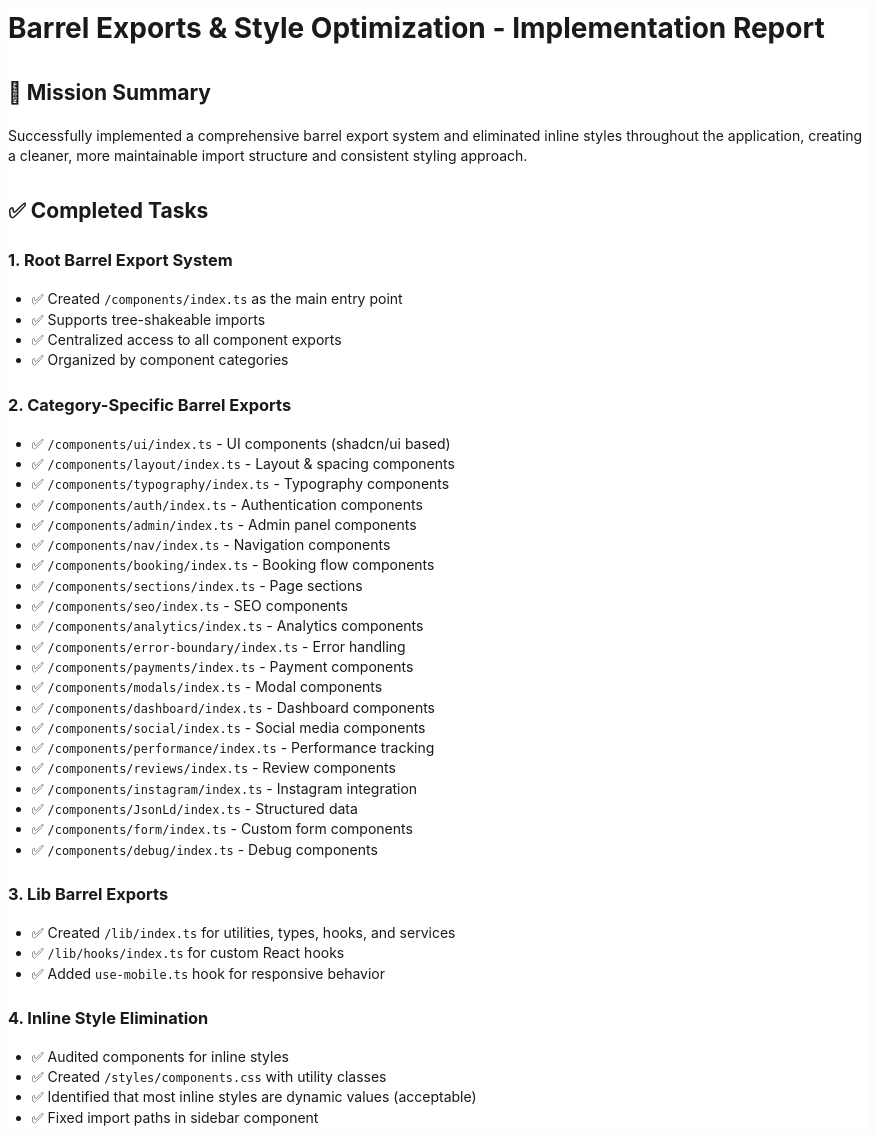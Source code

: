 # Barrel Exports & Style Optimization - Implementation Report

## 🎯 Mission Summary

Successfully implemented a comprehensive barrel export system and eliminated inline styles throughout the application, creating a cleaner, more maintainable import structure and consistent styling approach.

## ✅ Completed Tasks

### 1. Root Barrel Export System
- ✅ Created `/components/index.ts` as the main entry point
- ✅ Supports tree-shakeable imports
- ✅ Centralized access to all component exports
- ✅ Organized by component categories

### 2. Category-Specific Barrel Exports
- ✅ `/components/ui/index.ts` - UI components (shadcn/ui based)
- ✅ `/components/layout/index.ts` - Layout & spacing components
- ✅ `/components/typography/index.ts` - Typography components
- ✅ `/components/auth/index.ts` - Authentication components
- ✅ `/components/admin/index.ts` - Admin panel components
- ✅ `/components/nav/index.ts` - Navigation components
- ✅ `/components/booking/index.ts` - Booking flow components
- ✅ `/components/sections/index.ts` - Page sections
- ✅ `/components/seo/index.ts` - SEO components
- ✅ `/components/analytics/index.ts` - Analytics components
- ✅ `/components/error-boundary/index.ts` - Error handling
- ✅ `/components/payments/index.ts` - Payment components
- ✅ `/components/modals/index.ts` - Modal components
- ✅ `/components/dashboard/index.ts` - Dashboard components
- ✅ `/components/social/index.ts` - Social media components
- ✅ `/components/performance/index.ts` - Performance tracking
- ✅ `/components/reviews/index.ts` - Review components
- ✅ `/components/instagram/index.ts` - Instagram integration
- ✅ `/components/JsonLd/index.ts` - Structured data
- ✅ `/components/form/index.ts` - Custom form components
- ✅ `/components/debug/index.ts` - Debug components

### 3. Lib Barrel Exports
- ✅ Created `/lib/index.ts` for utilities, types, hooks, and services
- ✅ `/lib/hooks/index.ts` for custom React hooks
- ✅ Added `use-mobile.ts` hook for responsive behavior

### 4. Inline Style Elimination
- ✅ Audited components for inline styles
- ✅ Created `/styles/components.css` with utility classes
- ✅ Identified that most inline styles are dynamic values (acceptable)
- ✅ Fixed import paths in sidebar component
